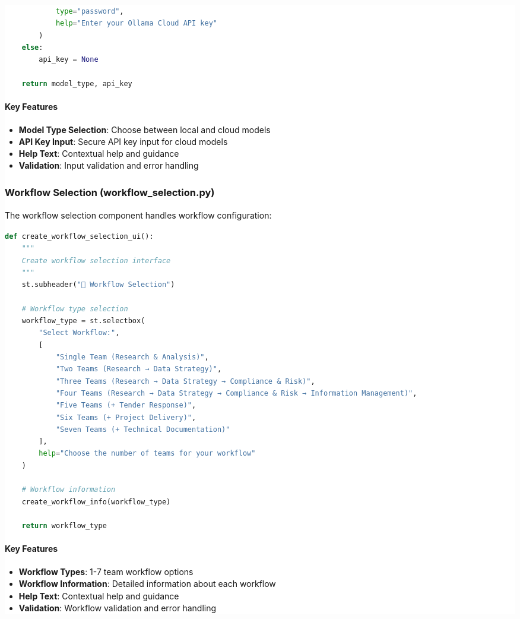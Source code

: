 ```python
            type="password",
            help="Enter your Ollama Cloud API key"
        )
    else:
        api_key = None
    
    return model_type, api_key
```

#### Key Features

- **Model Type Selection**: Choose between local and cloud models
- **API Key Input**: Secure API key input for cloud models
- **Help Text**: Contextual help and guidance
- **Validation**: Input validation and error handling

### Workflow Selection (workflow_selection.py)

The workflow selection component handles workflow configuration:

```python
def create_workflow_selection_ui():
    """
    Create workflow selection interface
    """
    st.subheader("🔄 Workflow Selection")
    
    # Workflow type selection
    workflow_type = st.selectbox(
        "Select Workflow:",
        [
            "Single Team (Research & Analysis)",
            "Two Teams (Research → Data Strategy)",
            "Three Teams (Research → Data Strategy → Compliance & Risk)",
            "Four Teams (Research → Data Strategy → Compliance & Risk → Information Management)",
            "Five Teams (+ Tender Response)",
            "Six Teams (+ Project Delivery)",
            "Seven Teams (+ Technical Documentation)"
        ],
        help="Choose the number of teams for your workflow"
    )
    
    # Workflow information
    create_workflow_info(workflow_type)
    
    return workflow_type
```

#### Key Features

- **Workflow Types**: 1-7 team workflow options
- **Workflow Information**: Detailed information about each workflow
- **Help Text**: Contextual help and guidance
- **Validation**: Workflow validation and error handling
